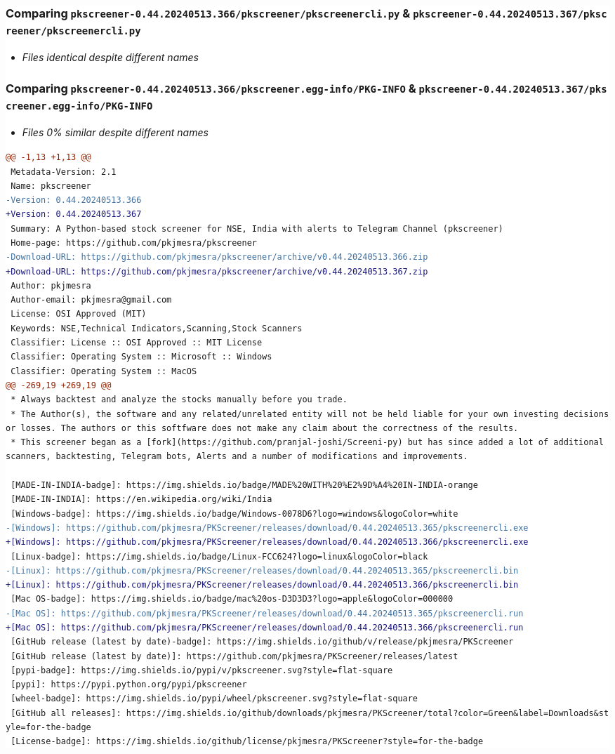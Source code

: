 ### Comparing `pkscreener-0.44.20240513.366/pkscreener/pkscreenercli.py` & `pkscreener-0.44.20240513.367/pkscreener/pkscreenercli.py`

 * *Files identical despite different names*

### Comparing `pkscreener-0.44.20240513.366/pkscreener.egg-info/PKG-INFO` & `pkscreener-0.44.20240513.367/pkscreener.egg-info/PKG-INFO`

 * *Files 0% similar despite different names*

```diff
@@ -1,13 +1,13 @@
 Metadata-Version: 2.1
 Name: pkscreener
-Version: 0.44.20240513.366
+Version: 0.44.20240513.367
 Summary: A Python-based stock screener for NSE, India with alerts to Telegram Channel (pkscreener)
 Home-page: https://github.com/pkjmesra/pkscreener
-Download-URL: https://github.com/pkjmesra/pkscreener/archive/v0.44.20240513.366.zip
+Download-URL: https://github.com/pkjmesra/pkscreener/archive/v0.44.20240513.367.zip
 Author: pkjmesra
 Author-email: pkjmesra@gmail.com
 License: OSI Approved (MIT)
 Keywords: NSE,Technical Indicators,Scanning,Stock Scanners
 Classifier: License :: OSI Approved :: MIT License
 Classifier: Operating System :: Microsoft :: Windows
 Classifier: Operating System :: MacOS
@@ -269,19 +269,19 @@
 * Always backtest and analyze the stocks manually before you trade.
 * The Author(s), the software and any related/unrelated entity will not be held liable for your own investing decisions or losses. The authors or this softfware does not make any claim about the correctness of the results.
 * This screener began as a [fork](https://github.com/pranjal-joshi/Screeni-py) but has since added a lot of additional scanners, backtesting, Telegram bots, Alerts and a number of modifications and improvements.
 
 [MADE-IN-INDIA-badge]: https://img.shields.io/badge/MADE%20WITH%20%E2%9D%A4%20IN-INDIA-orange
 [MADE-IN-INDIA]: https://en.wikipedia.org/wiki/India
 [Windows-badge]: https://img.shields.io/badge/Windows-0078D6?logo=windows&logoColor=white
-[Windows]: https://github.com/pkjmesra/PKScreener/releases/download/0.44.20240513.365/pkscreenercli.exe
+[Windows]: https://github.com/pkjmesra/PKScreener/releases/download/0.44.20240513.366/pkscreenercli.exe
 [Linux-badge]: https://img.shields.io/badge/Linux-FCC624?logo=linux&logoColor=black
-[Linux]: https://github.com/pkjmesra/PKScreener/releases/download/0.44.20240513.365/pkscreenercli.bin
+[Linux]: https://github.com/pkjmesra/PKScreener/releases/download/0.44.20240513.366/pkscreenercli.bin
 [Mac OS-badge]: https://img.shields.io/badge/mac%20os-D3D3D3?logo=apple&logoColor=000000
-[Mac OS]: https://github.com/pkjmesra/PKScreener/releases/download/0.44.20240513.365/pkscreenercli.run
+[Mac OS]: https://github.com/pkjmesra/PKScreener/releases/download/0.44.20240513.366/pkscreenercli.run
 [GitHub release (latest by date)-badge]: https://img.shields.io/github/v/release/pkjmesra/PKScreener
 [GitHub release (latest by date)]: https://github.com/pkjmesra/PKScreener/releases/latest
 [pypi-badge]: https://img.shields.io/pypi/v/pkscreener.svg?style=flat-square
 [pypi]: https://pypi.python.org/pypi/pkscreener
 [wheel-badge]: https://img.shields.io/pypi/wheel/pkscreener.svg?style=flat-square
 [GitHub all releases]: https://img.shields.io/github/downloads/pkjmesra/PKScreener/total?color=Green&label=Downloads&style=for-the-badge
 [License-badge]: https://img.shields.io/github/license/pkjmesra/PKScreener?style=for-the-badge
```